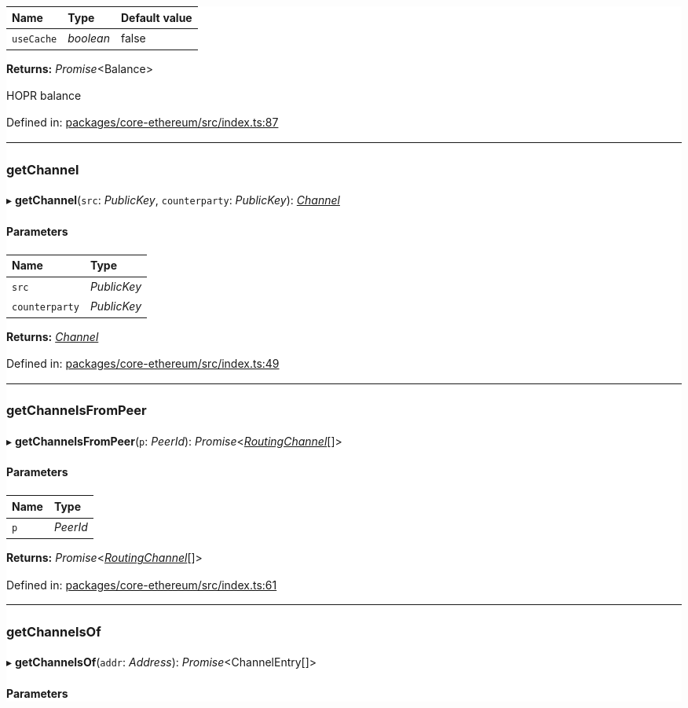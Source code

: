 | Name       | Type      | Default value |
| :--------- | :-------- | :------------ |
| `useCache` | _boolean_ | false         |

**Returns:** _Promise_<Balance\>

HOPR balance

Defined in: [packages/core-ethereum/src/index.ts:87](https://github.com/hoprnet/hoprnet/blob/448a47a/packages/core-ethereum/src/index.ts#L87)

---

### getChannel

▸ **getChannel**(`src`: _PublicKey_, `counterparty`: _PublicKey_): [_Channel_](channel.channel-1.md)

#### Parameters

| Name           | Type        |
| :------------- | :---------- |
| `src`          | _PublicKey_ |
| `counterparty` | _PublicKey_ |

**Returns:** [_Channel_](channel.channel-1.md)

Defined in: [packages/core-ethereum/src/index.ts:49](https://github.com/hoprnet/hoprnet/blob/448a47a/packages/core-ethereum/src/index.ts#L49)

---

### getChannelsFromPeer

▸ **getChannelsFromPeer**(`p`: _PeerId_): _Promise_<[_RoutingChannel_](../modules/indexer.md#routingchannel)[]\>

#### Parameters

| Name | Type     |
| :--- | :------- |
| `p`  | _PeerId_ |

**Returns:** _Promise_<[_RoutingChannel_](../modules/indexer.md#routingchannel)[]\>

Defined in: [packages/core-ethereum/src/index.ts:61](https://github.com/hoprnet/hoprnet/blob/448a47a/packages/core-ethereum/src/index.ts#L61)

---

### getChannelsOf

▸ **getChannelsOf**(`addr`: _Address_): _Promise_<ChannelEntry[]\>

#### Parameters
